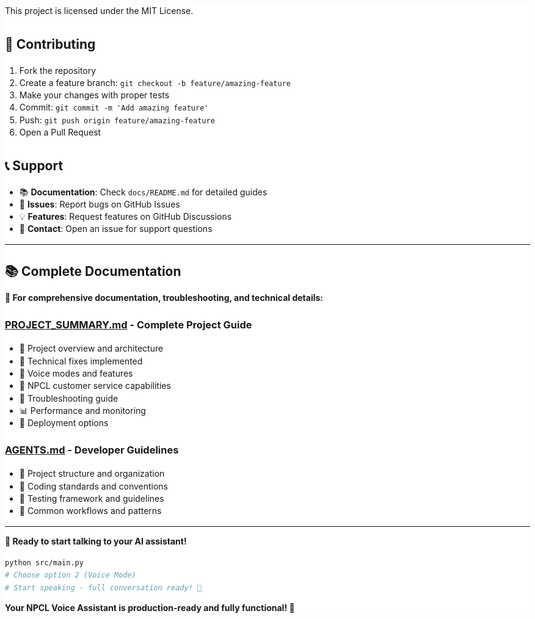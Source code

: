 This project is licensed under the MIT License.

## 🤝 Contributing

1. Fork the repository
2. Create a feature branch: `git checkout -b feature/amazing-feature`
3. Make your changes with proper tests
4. Commit: `git commit -m 'Add amazing feature'`
5. Push: `git push origin feature/amazing-feature`
6. Open a Pull Request

## 📞 Support

- 📚 **Documentation**: Check `docs/README.md` for detailed guides
- 🐛 **Issues**: Report bugs on GitHub Issues
- 💡 **Features**: Request features on GitHub Discussions
- 📧 **Contact**: Open an issue for support questions

---

## 📚 **Complete Documentation**

**📖 For comprehensive documentation, troubleshooting, and technical details:**

### **[PROJECT_SUMMARY.md](PROJECT_SUMMARY.md)** - Complete Project Guide
- 🎯 Project overview and architecture
- 🔧 Technical fixes implemented
- 🎤 Voice modes and features
- 🏢 NPCL customer service capabilities
- 🚨 Troubleshooting guide
- 📊 Performance and monitoring
- 🚀 Deployment options

### **[AGENTS.md](AGENTS.md)** - Developer Guidelines
- 🏢 Project structure and organization
- 📝 Coding standards and conventions
- 🧪 Testing framework and guidelines
- 🔄 Common workflows and patterns

---

**🎉 Ready to start talking to your AI assistant!**

```bash
python src/main.py
# Choose option 2 (Voice Mode)
# Start speaking - full conversation ready! 🎤
```

**Your NPCL Voice Assistant is production-ready and fully functional! 🚀**

